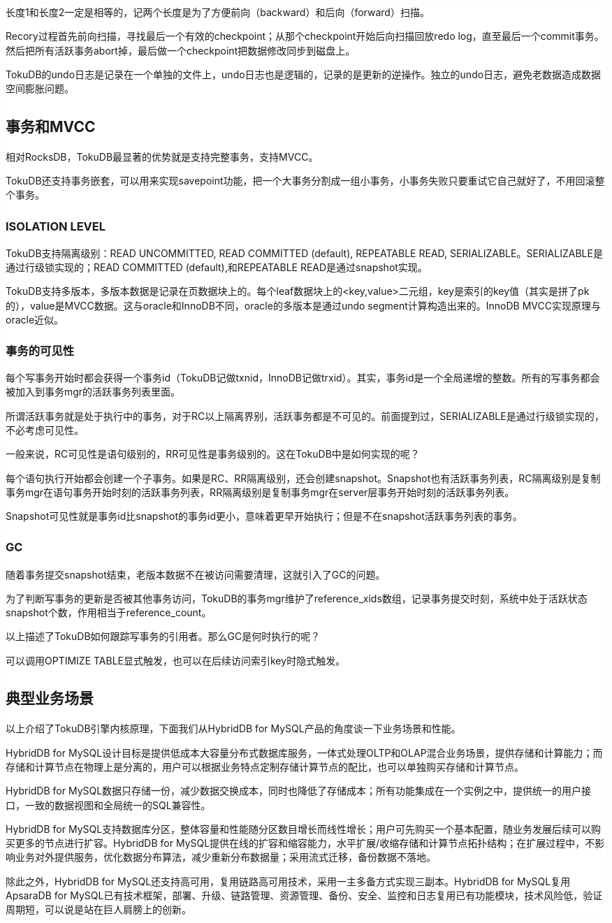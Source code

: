 长度1和长度2一定是相等的，记两个长度是为了方便前向（backward）和后向（forward）扫描。

Recory过程首先前向扫描，寻找最后一个有效的checkpoint；从那个checkpoint开始后向扫描回放redo log，直至最后一个commit事务。然后把所有活跃事务abort掉，最后做一个checkpoint把数据修改同步到磁盘上。

TokuDB的undo日志是记录在一个单独的文件上，undo日志也是逻辑的，记录的是更新的逆操作。独立的undo日志，避免老数据造成数据空间膨胀问题。

## 事务和MVCC

相对RocksDB，TokuDB最显著的优势就是支持完整事务，支持MVCC。

TokuDB还支持事务嵌套，可以用来实现savepoint功能，把一个大事务分割成一组小事务，小事务失败只要重试它自己就好了，不用回滚整个事务。

### ISOLATION LEVEL

TokuDB支持隔离级别：READ UNCOMMITTED, READ COMMITTED (default), REPEATABLE READ, SERIALIZABLE。SERIALIZABLE是通过行级锁实现的；READ COMMITTED (default),和REPEATABLE READ是通过snapshot实现。

TokuDB支持多版本，多版本数据是记录在页数据块上的。每个leaf数据块上的<key,value>二元组，key是索引的key值（其实是拼了pk的），value是MVCC数据。这与oracle和InnoDB不同，oracle的多版本是通过undo segment计算构造出来的。InnoDB MVCC实现原理与oracle近似。

### 事务的可见性

每个写事务开始时都会获得一个事务id（TokuDB记做txnid，InnoDB记做trxid）。其实，事务id是一个全局递增的整数。所有的写事务都会被加入到事务mgr的活跃事务列表里面。

所谓活跃事务就是处于执行中的事务，对于RC以上隔离界别，活跃事务都是不可见的。前面提到过，SERIALIZABLE是通过行级锁实现的，不必考虑可见性。

一般来说，RC可见性是语句级别的，RR可见性是事务级别的。这在TokuDB中是如何实现的呢？

每个语句执行开始都会创建一个子事务。如果是RC、RR隔离级别，还会创建snapshot。Snapshot也有活跃事务列表，RC隔离级别是复制事务mgr在语句事务开始时刻的活跃事务列表，RR隔离级别是复制事务mgr在server层事务开始时刻的活跃事务列表。

Snapshot可见性就是事务id比snapshot的事务id更小，意味着更早开始执行；但是不在snapshot活跃事务列表的事务。

### GC

随着事务提交snapshot结束，老版本数据不在被访问需要清理，这就引入了GC的问题。

为了判断写事务的更新是否被其他事务访问，TokuDB的事务mgr维护了reference\_xids数组，记录事务提交时刻，系统中处于活跃状态snapshot个数，作用相当于reference\_count。

以上描述了TokuDB如何跟踪写事务的引用者。那么GC是何时执行的呢？

可以调用OPTIMIZE TABLE显式触发，也可以在后续访问索引key时隐式触发。

## 典型业务场景

以上介绍了TokuDB引擎内核原理，下面我们从HybridDB for MySQL产品的角度谈一下业务场景和性能。

HybridDB for MySQL设计目标是提供低成本大容量分布式数据库服务，一体式处理OLTP和OLAP混合业务场景，提供存储和计算能力；而存储和计算节点在物理上是分离的，用户可以根据业务特点定制存储计算节点的配比，也可以单独购买存储和计算节点。

HybridDB for MySQL数据只存储一份，减少数据交换成本，同时也降低了存储成本；所有功能集成在一个实例之中，提供统一的用户接口，一致的数据视图和全局统一的SQL兼容性。

HybridDB for MySQL支持数据库分区，整体容量和性能随分区数目增长而线性增长；用户可先购买一个基本配置，随业务发展后续可以购买更多的节点进行扩容。HybridDB for MySQL提供在线的扩容和缩容能力，水平扩展/收缩存储和计算节点拓扑结构；在扩展过程中，不影响业务对外提供服务，优化数据分布算法，减少重新分布数据量；采用流式迁移，备份数据不落地。

除此之外，HybridDB for MySQL还支持高可用，复用链路高可用技术，采用一主多备方式实现三副本。HybridDB for MySQL复用ApsaraDB for MySQL已有技术框架，部署、升级、链路管理、资源管理、备份、安全、监控和日志复用已有功能模块，技术风险低，验证周期短，可以说是站在巨人肩膀上的创新。
